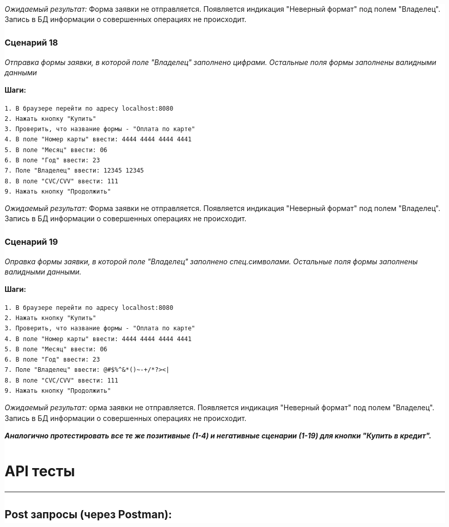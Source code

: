*Ожидаемый результат:* 
Форма заявки не отправляется. Появляется индикация "Неверный формат" под полем "Владелец". Запись в БД информации о совершенных операциях не происходит.

### Сценарий 18
*Отправка формы заявки, в которой поле "Владелец" заполнено цифрами. Остальные поля формы заполнены валидными данными*

**Шаги:**

    1. В браузере перейти по адресу localhost:8080
    2. Нажать кнопку "Купить"
    3. Проверить, что название формы - "Оплата по карте"
    4. В поле "Номер карты" ввести: 4444 4444 4444 4441 
    5. В поле "Месяц" ввести: 06
    6. В поле "Год" ввести: 23
    7. Поле "Владелец" ввести: 12345 12345
    8. В поле "CVC/CVV" ввести: 111
    9. Нажать кнопку "Продолжить"

*Ожидаемый результат:*
Форма заявки не отправляется. Появляется индикация "Неверный формат" под полем "Владелец". Запись в БД информации о совершенных операциях не происходит.

### Сценарий 19
*Оправка формы заявки, в которой поле "Владелец" заполнено спец.символами. Остальные поля формы заполнены валидными данными.*

**Шаги:**

    1. В браузере перейти по адресу localhost:8080
    2. Нажать кнопку "Купить"
    3. Проверить, что название формы - "Оплата по карте"
    4. В поле "Номер карты" ввести: 4444 4444 4444 4441 
    5. В поле "Месяц" ввести: 06
    6. В поле "Год" ввести: 23
    7. Поле "Владелец" ввести: @#$%^&*()~-+/*?><|
    8. В поле "CVC/CVV" ввести: 111
    9. Нажать кнопку "Продолжить"

*Ожидаемый результат:*
орма заявки не отправляется. Появляется индикация "Неверный формат" под полем "Владелец". Запись в БД информации о совершенных операциях не происходит.

***Аналогично протестировать все те же позитивные (1-4) и негативные сценарии (1-19) для кнопки "Купить в кредит".***

# API тесты

---

## Post запросы (через Postman):
